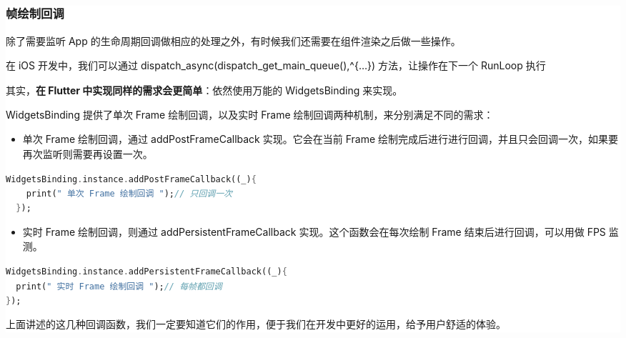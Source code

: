 ### 帧绘制回调

除了需要监听 App 的生命周期回调做相应的处理之外，有时候我们还需要在组件渲染之后做一些操作。

在 iOS 开发中，我们可以通过 dispatch_async(dispatch_get_main_queue(),^{…}) 方法，让操作在下一个 RunLoop 执行

其实，**在 Flutter 中实现同样的需求会更简单**：依然使用万能的 WidgetsBinding 来实现。

WidgetsBinding 提供了单次 Frame 绘制回调，以及实时 Frame 绘制回调两种机制，来分别满足不同的需求：

- 单次 Frame 绘制回调，通过 addPostFrameCallback 实现。它会在当前 Frame 绘制完成后进行进行回调，并且只会回调一次，如果要再次监听则需要再设置一次。

```dart
WidgetsBinding.instance.addPostFrameCallback((_){
    print(" 单次 Frame 绘制回调 ");// 只回调一次
  });
```

- 实时 Frame 绘制回调，则通过 addPersistentFrameCallback 实现。这个函数会在每次绘制 Frame 结束后进行回调，可以用做 FPS 监测。

```dart
WidgetsBinding.instance.addPersistentFrameCallback((_){
  print(" 实时 Frame 绘制回调 ");// 每帧都回调
});
```

上面讲述的这几种回调函数，我们一定要知道它们的作用，便于我们在开发中更好的运用，给予用户舒适的体验。